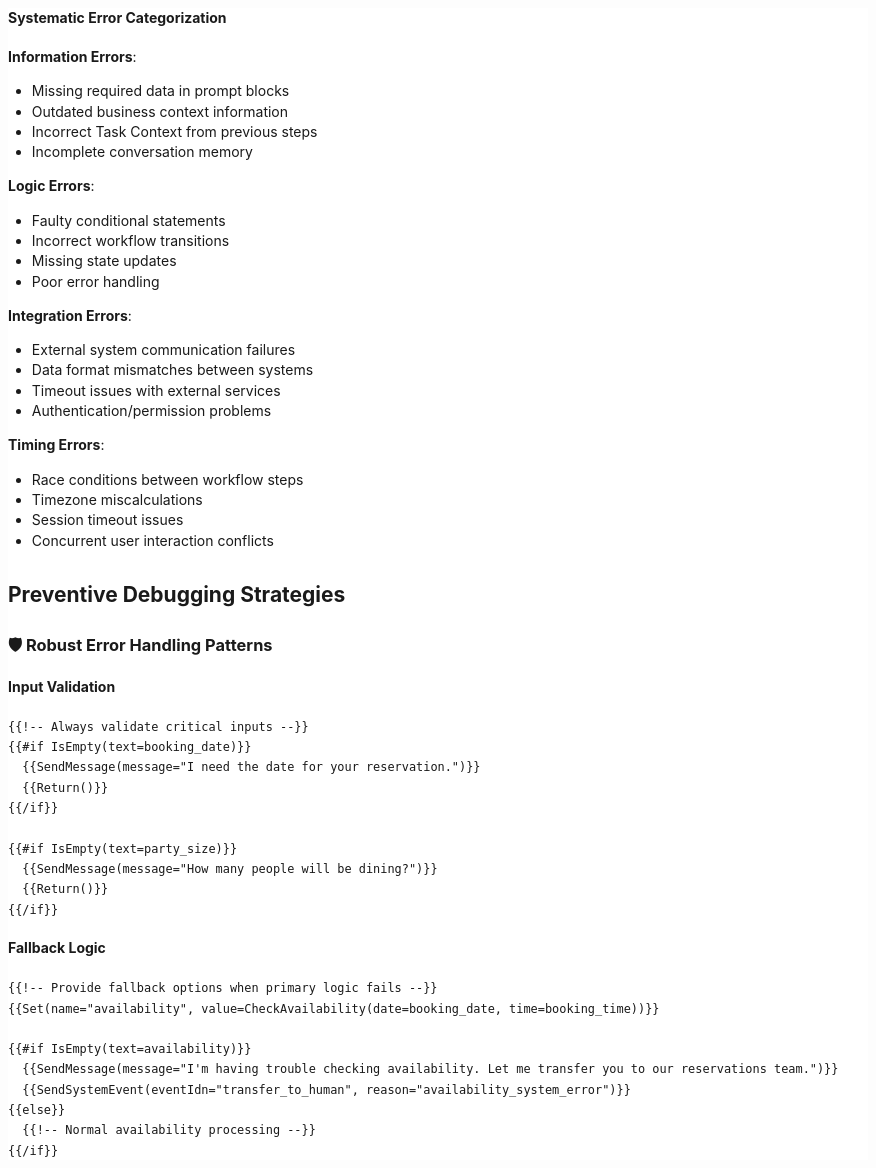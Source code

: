 #### Systematic Error Categorization

**Information Errors**:
- Missing required data in prompt blocks
- Outdated business context information  
- Incorrect Task Context from previous steps
- Incomplete conversation memory

**Logic Errors**:
- Faulty conditional statements
- Incorrect workflow transitions
- Missing state updates
- Poor error handling

**Integration Errors**:
- External system communication failures
- Data format mismatches between systems
- Timeout issues with external services
- Authentication/permission problems

**Timing Errors**:
- Race conditions between workflow steps
- Timezone miscalculations
- Session timeout issues
- Concurrent user interaction conflicts

## Preventive Debugging Strategies

### 🛡️ Robust Error Handling Patterns

#### Input Validation
```newo
{{!-- Always validate critical inputs --}}
{{#if IsEmpty(text=booking_date)}}
  {{SendMessage(message="I need the date for your reservation.")}}
  {{Return()}}
{{/if}}

{{#if IsEmpty(text=party_size)}}
  {{SendMessage(message="How many people will be dining?")}}
  {{Return()}}
{{/if}}
```

#### Fallback Logic
```newo
{{!-- Provide fallback options when primary logic fails --}}
{{Set(name="availability", value=CheckAvailability(date=booking_date, time=booking_time))}}

{{#if IsEmpty(text=availability)}}
  {{SendMessage(message="I'm having trouble checking availability. Let me transfer you to our reservations team.")}}
  {{SendSystemEvent(eventIdn="transfer_to_human", reason="availability_system_error")}}
{{else}}
  {{!-- Normal availability processing --}}
{{/if}}
```
